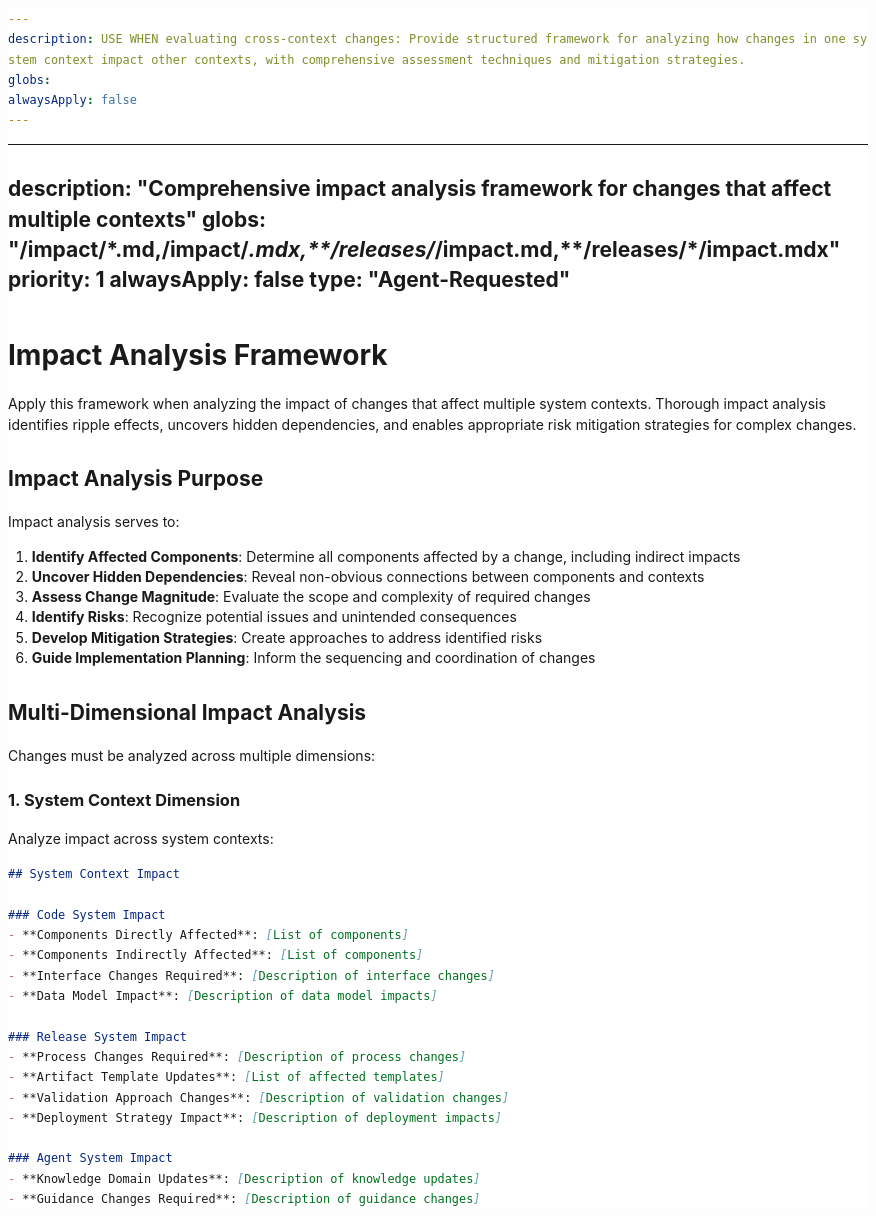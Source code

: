 ```yaml
---
description: USE WHEN evaluating cross-context changes: Provide structured framework for analyzing how changes in one system context impact other contexts, with comprehensive assessment techniques and mitigation strategies.
globs: 
alwaysApply: false
---
```

---
description: "Comprehensive impact analysis framework for changes that affect multiple contexts"
globs: "**/impact/*.md,**/impact/*.mdx,**/releases/*/impact.md,**/releases/*/impact.mdx"
priority: 1
alwaysApply: false
type: "Agent-Requested"
---

# Impact Analysis Framework

<critical>
Apply this framework when analyzing the impact of changes that affect multiple system contexts. Thorough impact analysis identifies ripple effects, uncovers hidden dependencies, and enables appropriate risk mitigation strategies for complex changes.
</critical>

## Impact Analysis Purpose

Impact analysis serves to:

1. **Identify Affected Components**: Determine all components affected by a change, including indirect impacts
2. **Uncover Hidden Dependencies**: Reveal non-obvious connections between components and contexts
3. **Assess Change Magnitude**: Evaluate the scope and complexity of required changes
4. **Identify Risks**: Recognize potential issues and unintended consequences
5. **Develop Mitigation Strategies**: Create approaches to address identified risks
6. **Guide Implementation Planning**: Inform the sequencing and coordination of changes

## Multi-Dimensional Impact Analysis

Changes must be analyzed across multiple dimensions:

### 1. System Context Dimension

Analyze impact across system contexts:

```markdown
## System Context Impact

### Code System Impact
- **Components Directly Affected**: [List of components]
- **Components Indirectly Affected**: [List of components]
- **Interface Changes Required**: [Description of interface changes]
- **Data Model Impact**: [Description of data model impacts]

### Release System Impact
- **Process Changes Required**: [Description of process changes]
- **Artifact Template Updates**: [List of affected templates]
- **Validation Approach Changes**: [Description of validation changes]
- **Deployment Strategy Impact**: [Description of deployment impacts]

### Agent System Impact
- **Knowledge Domain Updates**: [Description of knowledge updates]
- **Guidance Changes Required**: [Description of guidance changes]
```